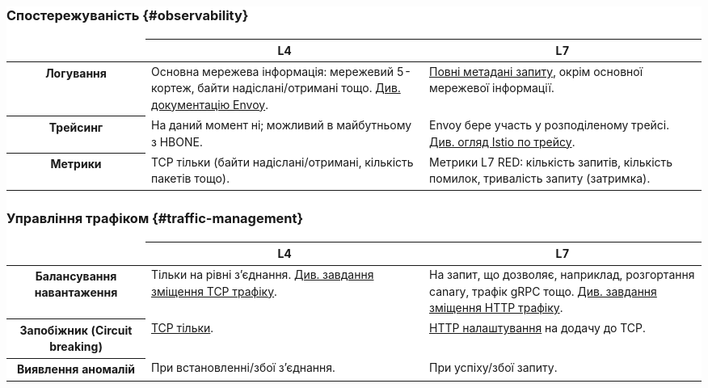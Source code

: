### Спостережуваність {#observability}

<table>
  <thead>
    <tr>
      <td style="border-width: 0px" width="20%"></td>
      <th width="40%">L4</th>
      <th width="40%">L7</th>
    </tr>
   </thead>
   <tbody>
    <tr>
      <th>Логування</th>
      <td>Основна мережева інформація: мережевий 5-кортеж, байти надіслані/отримані тощо. <a href="https://www.envoyproxy.io/docs/envoy/latest/configuration/observability/access_log/usage#command-operators">Див. документацію Envoy</a>.</td>
      <td><a href="https://www.envoyproxy.io/docs/envoy/latest/configuration/observability/access_log/usage#command-operators">Повні метадані запиту</a>, окрім основної мережевої інформації.</td>
    </tr>
    <tr>
      <th>Трейсинг</th>
      <td>На даний момент ні; можливий в майбутньому з HBONE.</td>
      <td>Envoy бере участь у розподіленому трейсі. <a href="/docs/tasks/observability/distributed-tracing/overview/">Див. огляд Istio по трейсу</a>.</td>
    </tr>
    <tr>
      <th>Метрики</th>
      <td>TCP тільки (байти надіслані/отримані, кількість пакетів тощо).</td>
      <td>Метрики L7 RED: кількість запитів, кількість помилок, тривалість запиту (затримка).</td>
    </tr>
  </tbody>
</table>

### Управління трафіком {#traffic-management}

<table>
  <thead>
    <tr>
      <td style="border-width: 0px" width="20%"></td>
      <th width="40%">L4</th>
      <th width="40%">L7</th>
    </tr>
   </thead>
   <tbody>
    <tr>
      <th>Балансування навантаження</th>
      <td>Тільки на рівні зʼєднання. <a href="/docs/tasks/traffic-management/tcp-traffic-shifting/">Див. завдання зміщення TCP трафіку</a>.</td>
      <td>На запит, що дозволяє, наприклад, розгортання canary, трафік gRPC тощо. <a href="/docs/tasks/traffic-management/traffic-shifting/">Див. завдання зміщення HTTP трафіку</a>.</td>
    </tr>
    <tr>
      <th>Запобіжник (Circuit breaking)</th>
      <td><a href="/docs/reference/config/networking/destination-rule/#ConnectionPoolSettings-TCPSettings">TCP тільки</a>.</td>
      <td><a href="/docs/reference/config/networking/destination-rule/#ConnectionPoolSettings-HTTPSettings">HTTP налаштування</a> на додачу до TCP.</td>
    </tr>
    <tr>
      <th>Виявлення аномалій</th>
      <td>При встановленні/збої зʼєднання.</td>
      <td>При успіху/збої запиту.</td>
    </tr>
